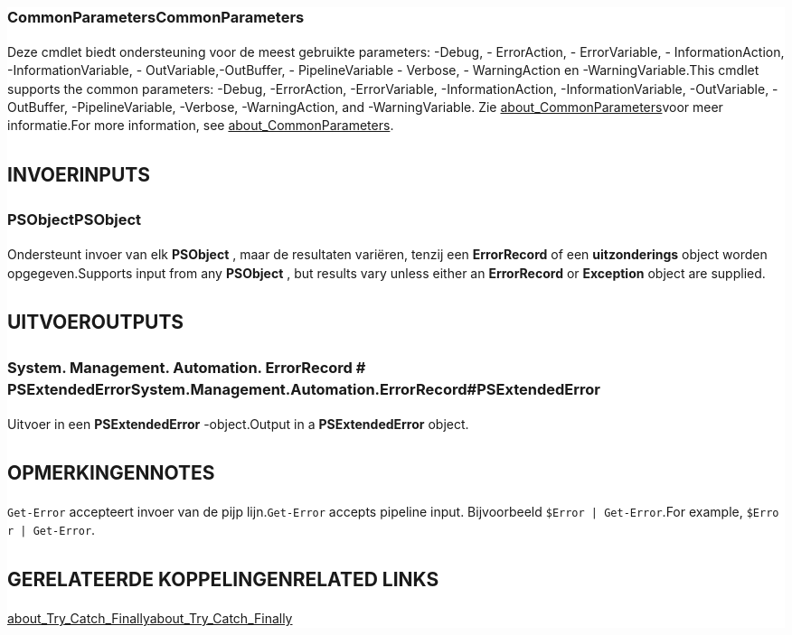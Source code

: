 ### <span data-ttu-id="10b6d-129">CommonParameters</span><span class="sxs-lookup"><span data-stu-id="10b6d-129">CommonParameters</span></span>

<span data-ttu-id="10b6d-130">Deze cmdlet biedt ondersteuning voor de meest gebruikte parameters: -Debug, - ErrorAction, - ErrorVariable, - InformationAction, -InformationVariable, - OutVariable,-OutBuffer, - PipelineVariable - Verbose, - WarningAction en -WarningVariable.</span><span class="sxs-lookup"><span data-stu-id="10b6d-130">This cmdlet supports the common parameters: -Debug, -ErrorAction, -ErrorVariable, -InformationAction, -InformationVariable, -OutVariable, -OutBuffer, -PipelineVariable, -Verbose, -WarningAction, and -WarningVariable.</span></span> <span data-ttu-id="10b6d-131">Zie [about_CommonParameters](https://go.microsoft.com/fwlink/?LinkID=113216)voor meer informatie.</span><span class="sxs-lookup"><span data-stu-id="10b6d-131">For more information, see [about_CommonParameters](https://go.microsoft.com/fwlink/?LinkID=113216).</span></span>

## <span data-ttu-id="10b6d-132">INVOER</span><span class="sxs-lookup"><span data-stu-id="10b6d-132">INPUTS</span></span>

### <span data-ttu-id="10b6d-133">PSObject</span><span class="sxs-lookup"><span data-stu-id="10b6d-133">PSObject</span></span>

<span data-ttu-id="10b6d-134">Ondersteunt invoer van elk **PSObject** , maar de resultaten variëren, tenzij een **ErrorRecord** of een **uitzonderings** object worden opgegeven.</span><span class="sxs-lookup"><span data-stu-id="10b6d-134">Supports input from any **PSObject** , but results vary unless either an **ErrorRecord** or **Exception** object are supplied.</span></span>

## <span data-ttu-id="10b6d-135">UITVOER</span><span class="sxs-lookup"><span data-stu-id="10b6d-135">OUTPUTS</span></span>

### <span data-ttu-id="10b6d-136">System. Management. Automation. ErrorRecord # PSExtendedError</span><span class="sxs-lookup"><span data-stu-id="10b6d-136">System.Management.Automation.ErrorRecord#PSExtendedError</span></span>

<span data-ttu-id="10b6d-137">Uitvoer in een **PSExtendedError** -object.</span><span class="sxs-lookup"><span data-stu-id="10b6d-137">Output in a **PSExtendedError** object.</span></span>

## <span data-ttu-id="10b6d-138">OPMERKINGEN</span><span class="sxs-lookup"><span data-stu-id="10b6d-138">NOTES</span></span>

<span data-ttu-id="10b6d-139">`Get-Error` accepteert invoer van de pijp lijn.</span><span class="sxs-lookup"><span data-stu-id="10b6d-139">`Get-Error` accepts pipeline input.</span></span> <span data-ttu-id="10b6d-140">Bijvoorbeeld `$Error | Get-Error`.</span><span class="sxs-lookup"><span data-stu-id="10b6d-140">For example, `$Error | Get-Error`.</span></span>

## <span data-ttu-id="10b6d-141">GERELATEERDE KOPPELINGEN</span><span class="sxs-lookup"><span data-stu-id="10b6d-141">RELATED LINKS</span></span>

[<span data-ttu-id="10b6d-142">about_Try_Catch_Finally</span><span class="sxs-lookup"><span data-stu-id="10b6d-142">about_Try_Catch_Finally</span></span>](../Microsoft.PowerShell.Core/About/about_Try_Catch_Finally.md)
